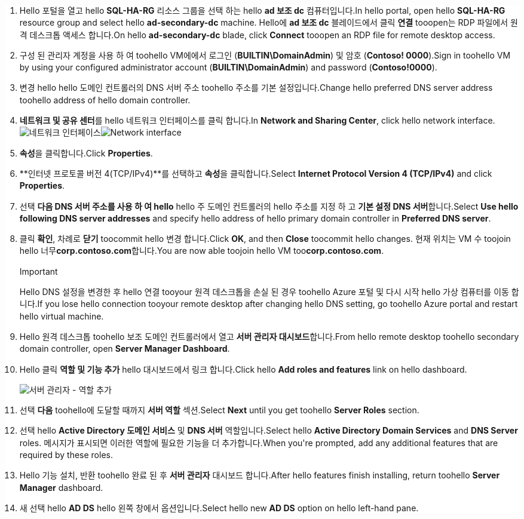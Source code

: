 1. <span data-ttu-id="05b51-361">Hello 포털을 열고 hello **SQL-HA-RG** 리소스 그룹을 선택 하는 hello **ad 보조 dc** 컴퓨터입니다.</span><span class="sxs-lookup"><span data-stu-id="05b51-361">In hello portal, open hello **SQL-HA-RG** resource group and select hello **ad-secondary-dc** machine.</span></span> <span data-ttu-id="05b51-362">Hello에 **ad 보조 dc** 블레이드에서 클릭 **연결** tooopen는 RDP 파일에서 원격 데스크톱 액세스 합니다.</span><span class="sxs-lookup"><span data-stu-id="05b51-362">On hello **ad-secondary-dc** blade, click **Connect** tooopen an RDP file for remote desktop access.</span></span>
2. <span data-ttu-id="05b51-363">구성 된 관리자 계정을 사용 하 여 toohello VM에에서 로그인 (**BUILTIN\DomainAdmin**) 및 암호 (**Contoso! 0000**).</span><span class="sxs-lookup"><span data-stu-id="05b51-363">Sign in toohello VM by using your configured administrator account (**BUILTIN\DomainAdmin**) and password (**Contoso!0000**).</span></span>
3. <span data-ttu-id="05b51-364">변경 hello hello 도메인 컨트롤러의 DNS 서버 주소 toohello 주소를 기본 설정입니다.</span><span class="sxs-lookup"><span data-stu-id="05b51-364">Change hello preferred DNS server address toohello address of hello domain controller.</span></span>
4. <span data-ttu-id="05b51-365">**네트워크 및 공유 센터**를 hello 네트워크 인터페이스를 클릭 합니다.</span><span class="sxs-lookup"><span data-stu-id="05b51-365">In **Network and Sharing Center**, click hello network interface.</span></span>
   <span data-ttu-id="05b51-366">![네트워크 인터페이스](./media/virtual-machines-windows-portal-sql-availability-group-tutorial/26-networkinterface.png)</span><span class="sxs-lookup"><span data-stu-id="05b51-366">![Network interface](./media/virtual-machines-windows-portal-sql-availability-group-tutorial/26-networkinterface.png)</span></span>

5. <span data-ttu-id="05b51-367">**속성**을 클릭합니다.</span><span class="sxs-lookup"><span data-stu-id="05b51-367">Click **Properties**.</span></span>
6. <span data-ttu-id="05b51-368">**인터넷 프로토콜 버전 4(TCP/IPv4)**를 선택하고 **속성**을 클릭합니다.</span><span class="sxs-lookup"><span data-stu-id="05b51-368">Select **Internet Protocol Version 4 (TCP/IPv4)** and click **Properties**.</span></span>
7. <span data-ttu-id="05b51-369">선택 **다음 DNS 서버 주소를 사용 하 여 hello** hello 주 도메인 컨트롤러의 hello 주소를 지정 하 고 **기본 설정 DNS 서버**합니다.</span><span class="sxs-lookup"><span data-stu-id="05b51-369">Select **Use hello following DNS server addresses** and specify hello address of hello primary domain controller in **Preferred DNS server**.</span></span>
8. <span data-ttu-id="05b51-370">클릭 **확인**, 차례로 **닫기** toocommit hello 변경 합니다.</span><span class="sxs-lookup"><span data-stu-id="05b51-370">Click **OK**, and then **Close** toocommit hello changes.</span></span> <span data-ttu-id="05b51-371">현재 위치는 VM 수 toojoin hello 너무**corp.contoso.com**합니다.</span><span class="sxs-lookup"><span data-stu-id="05b51-371">You are now able toojoin hello VM too**corp.contoso.com**.</span></span>

   >[!IMPORTANT]
   ><span data-ttu-id="05b51-372">Hello DNS 설정을 변경한 후 hello 연결 tooyour 원격 데스크톱을 손실 된 경우 toohello Azure 포털 및 다시 시작 hello 가상 컴퓨터를 이동 합니다.</span><span class="sxs-lookup"><span data-stu-id="05b51-372">If you lose hello connection tooyour remote desktop after changing hello DNS setting, go toohello Azure portal and restart hello virtual machine.</span></span>

9. <span data-ttu-id="05b51-373">Hello 원격 데스크톱 toohello 보조 도메인 컨트롤러에서 열고 **서버 관리자 대시보드**합니다.</span><span class="sxs-lookup"><span data-stu-id="05b51-373">From hello remote desktop toohello secondary domain controller, open **Server Manager Dashboard**.</span></span>
10. <span data-ttu-id="05b51-374">Hello 클릭 **역할 및 기능 추가** hello 대시보드에서 링크 합니다.</span><span class="sxs-lookup"><span data-stu-id="05b51-374">Click hello **Add roles and features** link on hello dashboard.</span></span>

    ![서버 관리자 - 역할 추가](./media/virtual-machines-windows-portal-sql-availability-group-tutorial/22-addfeatures.png)
11. <span data-ttu-id="05b51-376">선택 **다음** toohello에 도달할 때까지 **서버 역할** 섹션.</span><span class="sxs-lookup"><span data-stu-id="05b51-376">Select **Next** until you get toohello **Server Roles** section.</span></span>
12. <span data-ttu-id="05b51-377">선택 hello **Active Directory 도메인 서비스** 및 **DNS 서버** 역할입니다.</span><span class="sxs-lookup"><span data-stu-id="05b51-377">Select hello **Active Directory Domain Services** and **DNS Server** roles.</span></span> <span data-ttu-id="05b51-378">메시지가 표시되면 이러한 역할에 필요한 기능을 더 추가합니다.</span><span class="sxs-lookup"><span data-stu-id="05b51-378">When you're prompted, add any additional features that are required by these roles.</span></span>
13. <span data-ttu-id="05b51-379">Hello 기능 설치, 반환 toohello 완료 된 후 **서버 관리자** 대시보드 합니다.</span><span class="sxs-lookup"><span data-stu-id="05b51-379">After hello features finish installing, return toohello **Server Manager** dashboard.</span></span>
14. <span data-ttu-id="05b51-380">새 선택 hello **AD DS** hello 왼쪽 창에서 옵션입니다.</span><span class="sxs-lookup"><span data-stu-id="05b51-380">Select hello new **AD DS** option on hello left-hand pane.</span></span>